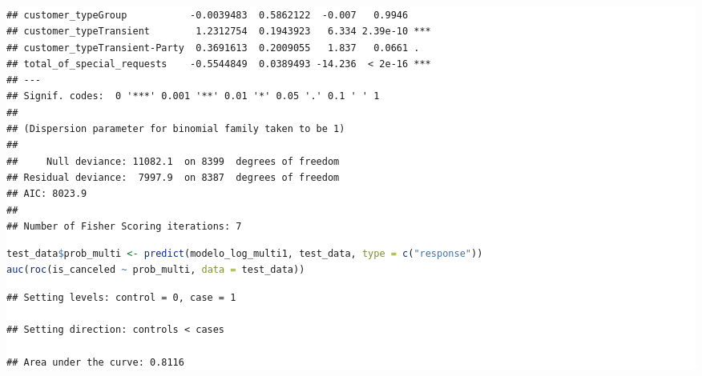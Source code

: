     ## customer_typeGroup           -0.0039483  0.5862122  -0.007   0.9946    
    ## customer_typeTransient        1.2312754  0.1943923   6.334 2.39e-10 ***
    ## customer_typeTransient-Party  0.3691613  0.2009055   1.837   0.0661 .  
    ## total_of_special_requests    -0.5544849  0.0389493 -14.236  < 2e-16 ***
    ## ---
    ## Signif. codes:  0 '***' 0.001 '**' 0.01 '*' 0.05 '.' 0.1 ' ' 1
    ## 
    ## (Dispersion parameter for binomial family taken to be 1)
    ## 
    ##     Null deviance: 11082.1  on 8399  degrees of freedom
    ## Residual deviance:  7997.9  on 8387  degrees of freedom
    ## AIC: 8023.9
    ## 
    ## Number of Fisher Scoring iterations: 7

``` r
test_data$prob_multi <- predict(modelo_log_multi1, test_data, type = c("response"))
auc(roc(is_canceled ~ prob_multi, data = test_data))
```

    ## Setting levels: control = 0, case = 1

    ## Setting direction: controls < cases

    ## Area under the curve: 0.8116
